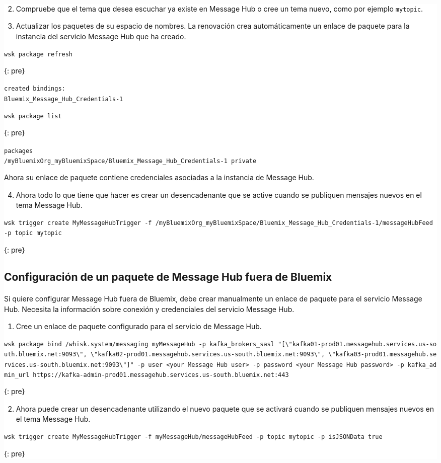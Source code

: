 2. Compruebe que el tema que desea escuchar ya existe en Message Hub o cree un tema nuevo, como por ejemplo `mytopic`.

3. Actualizar los paquetes de su espacio de nombres. La renovación crea automáticamente un enlace de paquete para la instancia del servicio Message Hub que ha creado.

  ```
  wsk package refresh
  ```
  {: pre}
  ```
  created bindings:
  Bluemix_Message_Hub_Credentials-1
  ```

  ```
  wsk package list
  ```
  {: pre}
  ```
  packages
  /myBluemixOrg_myBluemixSpace/Bluemix_Message_Hub_Credentials-1 private
  ```

  Ahora su enlace de paquete contiene credenciales asociadas a la instancia de Message Hub.

4. Ahora todo lo que tiene que hacer es crear un desencadenante que se active cuando se publiquen mensajes nuevos en el tema Message Hub.

  ```
  wsk trigger create MyMessageHubTrigger -f /myBluemixOrg_myBluemixSpace/Bluemix_Message_Hub_Credentials-1/messageHubFeed -p topic mytopic
  ```
  {: pre}

## Configuración de un paquete de Message Hub fuera de Bluemix

Si quiere configurar Message Hub fuera de Bluemix, debe crear manualmente un enlace de paquete para el servicio Message Hub. Necesita la información sobre conexión y credenciales del servicio Message Hub.

1. Cree un enlace de paquete configurado para el servicio de Message Hub.

  ```
  wsk package bind /whisk.system/messaging myMessageHub -p kafka_brokers_sasl "[\"kafka01-prod01.messagehub.services.us-south.bluemix.net:9093\", \"kafka02-prod01.messagehub.services.us-south.bluemix.net:9093\", \"kafka03-prod01.messagehub.services.us-south.bluemix.net:9093\"]" -p user <your Message Hub user> -p password <your Message Hub password> -p kafka_admin_url https://kafka-admin-prod01.messagehub.services.us-south.bluemix.net:443
  ```
  {: pre}

2. Ahora puede crear un desencadenante utilizando el nuevo paquete que se activará cuando se publiquen mensajes nuevos en el tema Message Hub.

  ```
  wsk trigger create MyMessageHubTrigger -f myMessageHub/messageHubFeed -p topic mytopic -p isJSONData true
  ```
  {: pre}

